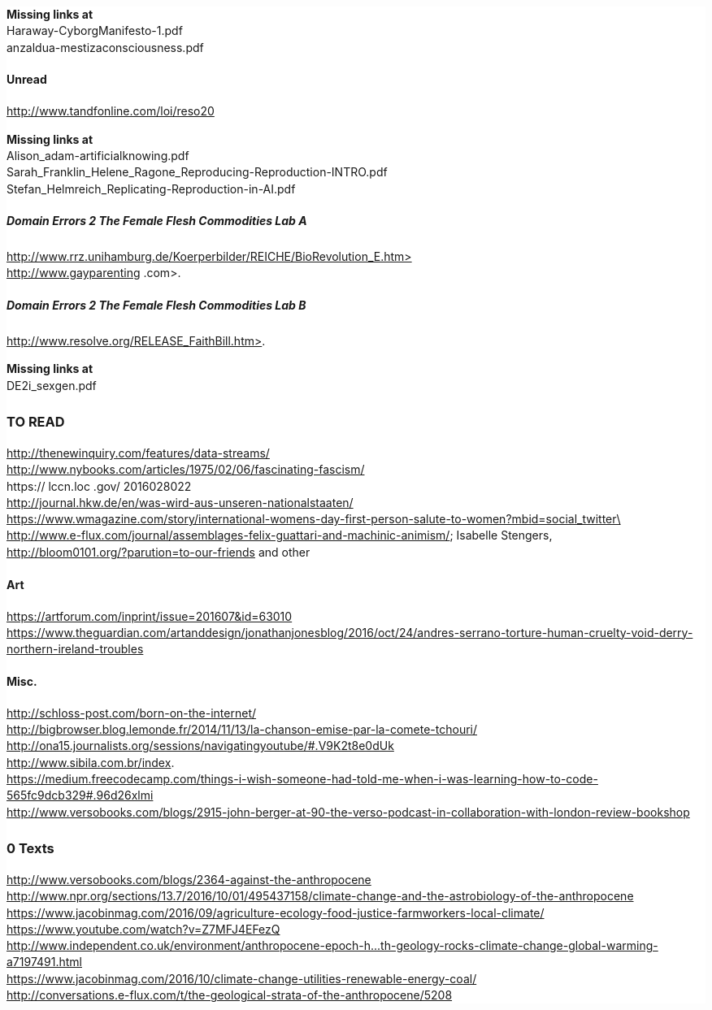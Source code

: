 **Missing links at**  
Haraway-CyborgManifesto-1.pdf  
anzaldua-mestizaconsciousness.pdf  

#### Unread 
http://www.tandfonline.com/loi/reso20  

**Missing links at**  
Alison_adam-artificialknowing.pdf  
Sarah_Franklin_Helene_Ragone_Reproducing-Reproduction-INTRO.pdf  
Stefan_Helmreich_Replicating-Reproduction-in-AI.pdf  

##### Domain Errors   2 The Female Flesh Commodities Lab   A 
http://www.rrz.unihamburg.de/Koerperbilder/REICHE/BioRevolution_E.htm>  
http://www.gayparenting .com>.  

##### Domain Errors   2 The Female Flesh Commodities Lab   B 
http://www.resolve.org/RELEASE_FaithBill.htm>.  

**Missing links at**  
DE2i_sexgen.pdf  

### TO READ 
http://thenewinquiry.com/features/data-streams/  
http://www.nybooks.com/articles/1975/02/06/fascinating-fascism/  
https:// lccn.loc .gov/ 2016028022  
http://journal.hkw.de/en/was-wird-aus-unseren-nationalstaaten/  
https://www.wmagazine.com/story/international-womens-day-first-person-salute-to-women?mbid=social_twitter\  
http://www.e-flux.com/journal/assemblages-felix-guattari-and-machinic-animism/; Isabelle Stengers,   
http://bloom0101.org/?parution=to-our-friends and other  

#### Art 
https://artforum.com/inprint/issue=201607&id=63010  
https://www.theguardian.com/artanddesign/jonathanjonesblog/2016/oct/24/andres-serrano-torture-human-cruelty-void-derry-northern-ireland-troubles  

#### Misc. 
http://schloss-post.com/born-on-the-internet/  
http://bigbrowser.blog.lemonde.fr/2014/11/13/la-chanson-emise-par-la-comete-tchouri/  
http://ona15.journalists.org/sessions/navigatingyoutube/#.V9K2t8e0dUk  
http://www.sibila.com.br/index.  
https://medium.freecodecamp.com/things-i-wish-someone-had-told-me-when-i-was-learning-how-to-code-565fc9dcb329#.96d26xlmi  
http://www.versobooks.com/blogs/2915-john-berger-at-90-the-verso-podcast-in-collaboration-with-london-review-bookshop  

### 0 Texts 
http://www.versobooks.com/blogs/2364-against-the-anthropocene  
http://www.npr.org/sections/13.7/2016/10/01/495437158/climate-change-and-the-astrobiology-of-the-anthropocene  
https://www.jacobinmag.com/2016/09/agriculture-ecology-food-justice-farmworkers-local-climate/  
https://www.youtube.com/watch?v=Z7MFJ4EFezQ  
http://www.independent.co.uk/environment/anthropocene-epoch-h...th-geology-rocks-climate-change-global-warming-a7197491.html  
https://www.jacobinmag.com/2016/10/climate-change-utilities-renewable-energy-coal/  
http://conversations.e-flux.com/t/the-geological-strata-of-the-anthropocene/5208  
